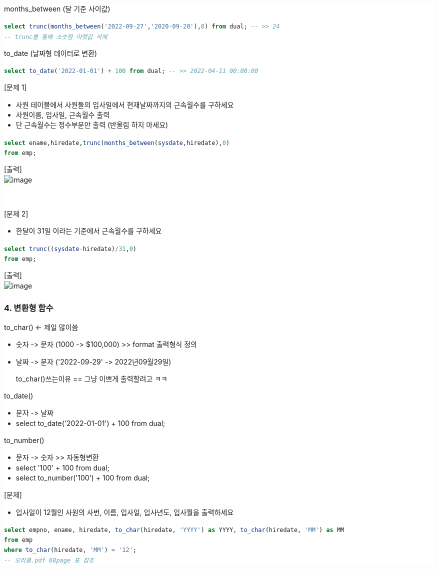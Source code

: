 months_between (달 기준 사이값)
```sql
select trunc(months_between('2022-09-27','2020-09-20'),0) from dual; -- >> 24
-- trunc를 통해 소숫점 아랫값 삭제
```

to_date (날짜형 데이터로 변환)   
```sql
select to_date('2022-01-01') + 100 from dual; -- >> 2022-04-11 00:00:00
```

[문제 1]
- 사원 테이블에서 사원들의 입사일에서 현재날짜까지의 근속월수를 구하세요
- 사원이름, 입사일, 근속월수 출력
- 단 근속월수는 정수부분만 출력 (반올림 하지 마세요)

```sql
select ename,hiredate,trunc(months_between(sysdate,hiredate),0)
from emp;
```

[출력]  
![image](https://user-images.githubusercontent.com/92353613/192493596-45b23caf-baee-4a91-b55d-35779d6ae893.png)

<br>

[문제 2]
- 한달이 31일 이라는 기준에서 근속월수를 구하세요
```sql
select trunc((sysdate-hiredate)/31,0)
from emp;
```

[출력]  
![image](https://user-images.githubusercontent.com/92353613/192493759-44b9d9ef-7b27-4489-b49a-8793f62be5be.png)



### 4. 변환형 함수
to_char() <- 제일 많이씀
- 숫자 -> 문자 (1000 -> $100,000) >> format 출력형식 정의
- 날짜 -> 문자 ('2022-09-29' -> 2022년09월29일)

    to_char()쓰는이유 == 그냥 이쁘게 출력할려고 ㅋㅋ

to_date()
- 문자 -> 날짜
- select to_date('2022-01-01') + 100 from dual;

to_number()
- 문자 -> 숫자 >> 자동형변환
- select '100' + 100 from dual;
- select to_number('100') + 100 from dual;

[문제]
- 입사일이 12월인 사원의 사번, 이름, 입사일, 입사년도, 입사월을 출력하세요
```sql
select empno, ename, hiredate, to_char(hiredate, 'YYYY') as YYYY, to_char(hiredate, 'MM') as MM
from emp
where to_char(hiredate, 'MM') = '12';
-- 오라클.pdf 68page 표 참조
```
